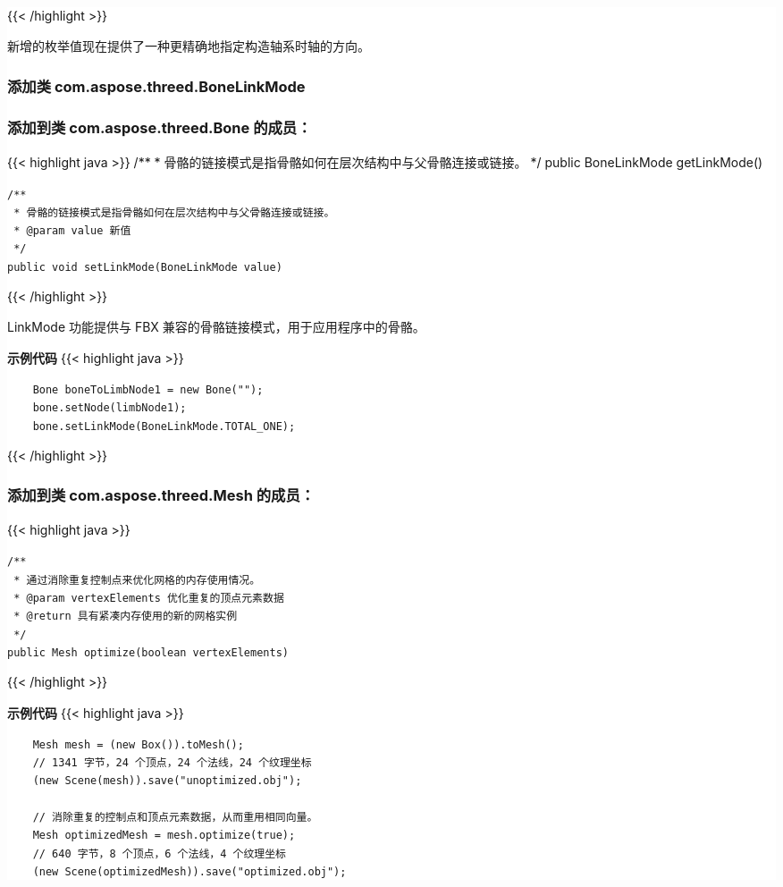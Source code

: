 {{< /highlight >}}

新增的枚举值现在提供了一种更精确地指定构造轴系时轴的方向。



### 添加类 **com.aspose.threed.BoneLinkMode**
### 添加到类 **com.aspose.threed.Bone** 的成员：

{{< highlight java >}}
    /**
     * 骨骼的链接模式是指骨骼如何在层次结构中与父骨骼连接或链接。
     */
    public BoneLinkMode getLinkMode()
    
    /**
     * 骨骼的链接模式是指骨骼如何在层次结构中与父骨骼连接或链接。
     * @param value 新值
     */
    public void setLinkMode(BoneLinkMode value)

{{< /highlight >}}

LinkMode 功能提供与 FBX 兼容的骨骼链接模式，用于应用程序中的骨骼。

**示例代码**
{{< highlight java >}}

        Bone boneToLimbNode1 = new Bone("");
        bone.setNode(limbNode1);
        bone.setLinkMode(BoneLinkMode.TOTAL_ONE);

{{< /highlight >}}



### 添加到类 **com.aspose.threed.Mesh** 的成员：

{{< highlight java >}}

    /**
     * 通过消除重复控制点来优化网格的内存使用情况。
     * @param vertexElements 优化重复的顶点元素数据
     * @return 具有紧凑内存使用的新的网格实例
     */
    public Mesh optimize(boolean vertexElements)

{{< /highlight >}}

**示例代码**
{{< highlight java >}}

        Mesh mesh = (new Box()).toMesh();
        // 1341 字节，24 个顶点，24 个法线，24 个纹理坐标
        (new Scene(mesh)).save("unoptimized.obj");

        // 消除重复的控制点和顶点元素数据，从而重用相同向量。
        Mesh optimizedMesh = mesh.optimize(true);
        // 640 字节，8 个顶点，6 个法线，4 个纹理坐标
        (new Scene(optimizedMesh)).save("optimized.obj");
